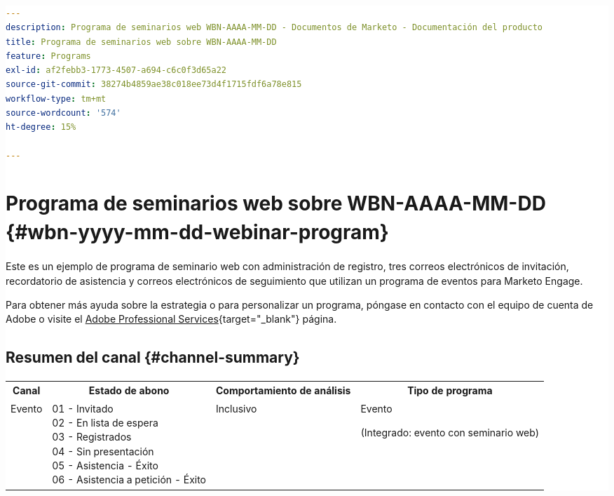 ```yaml
---
description: Programa de seminarios web WBN-AAAA-MM-DD - Documentos de Marketo - Documentación del producto
title: Programa de seminarios web sobre WBN-AAAA-MM-DD
feature: Programs
exl-id: af2febb3-1773-4507-a694-c6c0f3d65a22
source-git-commit: 38274b4859ae38c018ee73d4f1715fdf6a78e815
workflow-type: tm+mt
source-wordcount: '574'
ht-degree: 15%

---
```


# Programa de seminarios web sobre WBN-AAAA-MM-DD {#wbn-yyyy-mm-dd-webinar-program}

Este es un ejemplo de programa de seminario web con administración de registro, tres correos electrónicos de invitación, recordatorio de asistencia y correos electrónicos de seguimiento que utilizan un programa de eventos para Marketo Engage.

Para obtener más ayuda sobre la estrategia o para personalizar un programa, póngase en contacto con el equipo de cuenta de Adobe o visite el [Adobe Professional Services](https://business.adobe.com/customers/consulting-services/main.html){target="_blank"} página.

## Resumen del canal {#channel-summary}

<table style="table-layout:auto"> 
 <tbody> 
  <tr> 
   <th>Canal</th> 
   <th>Estado de abono</th>
   <th>Comportamiento de análisis</th>
   <th>Tipo de programa</th>
  </tr> 
  <tr> 
   <td>Evento</td> 
   <td>01 - Invitado 
   <br/>02 - En lista de espera
   <br/>03 - Registrados
   <br/>04 - Sin presentación
   <br/>05 - Asistencia - Éxito
   <br/>06 - Asistencia a petición - Éxito</td>
   <td>Inclusivo</td>
   <td>Evento
   <p>(Integrado: evento con seminario web)</td>
  </tr>
 </tbody> 
</table>
